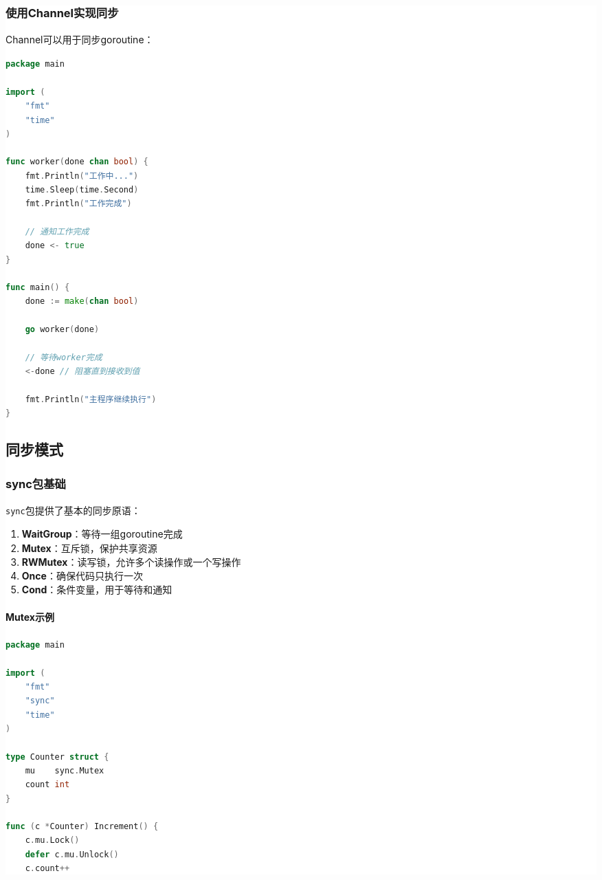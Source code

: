 ### 使用Channel实现同步

Channel可以用于同步goroutine：

```go
package main

import (
    "fmt"
    "time"
)

func worker(done chan bool) {
    fmt.Println("工作中...")
    time.Sleep(time.Second)
    fmt.Println("工作完成")
    
    // 通知工作完成
    done <- true
}

func main() {
    done := make(chan bool)
    
    go worker(done)
    
    // 等待worker完成
    <-done // 阻塞直到接收到值
    
    fmt.Println("主程序继续执行")
}
```

## 同步模式

### sync包基础

`sync`包提供了基本的同步原语：

1. **WaitGroup**：等待一组goroutine完成
2. **Mutex**：互斥锁，保护共享资源
3. **RWMutex**：读写锁，允许多个读操作或一个写操作
4. **Once**：确保代码只执行一次
5. **Cond**：条件变量，用于等待和通知

#### Mutex示例

```go
package main

import (
    "fmt"
    "sync"
    "time"
)

type Counter struct {
    mu    sync.Mutex
    count int
}

func (c *Counter) Increment() {
    c.mu.Lock()
    defer c.mu.Unlock()
    c.count++
```